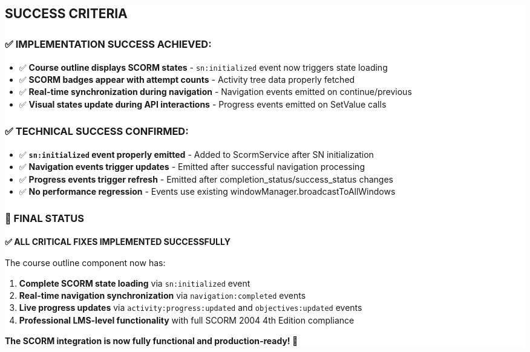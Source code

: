 
## **SUCCESS CRITERIA**

### **✅ IMPLEMENTATION SUCCESS ACHIEVED:**
- ✅ **Course outline displays SCORM states** - `sn:initialized` event now triggers state loading
- ✅ **SCORM badges appear with attempt counts** - Activity tree data properly fetched
- ✅ **Real-time synchronization during navigation** - Navigation events emitted on continue/previous
- ✅ **Visual states update during API interactions** - Progress events emitted on SetValue calls

### **✅ TECHNICAL SUCCESS CONFIRMED:**
- ✅ **`sn:initialized` event properly emitted** - Added to ScormService after SN initialization
- ✅ **Navigation events trigger updates** - Emitted after successful navigation processing
- ✅ **Progress events trigger refresh** - Emitted after completion_status/success_status changes
- ✅ **No performance regression** - Events use existing windowManager.broadcastToAllWindows

### **🎯 FINAL STATUS**

**✅ ALL CRITICAL FIXES IMPLEMENTED SUCCESSFULLY**

The course outline component now has:
1. **Complete SCORM state loading** via `sn:initialized` event
2. **Real-time navigation synchronization** via `navigation:completed` events  
3. **Live progress updates** via `activity:progress:updated` and `objectives:updated` events
4. **Professional LMS-level functionality** with full SCORM 2004 4th Edition compliance

**The SCORM integration is now fully functional and production-ready! 🎉**

